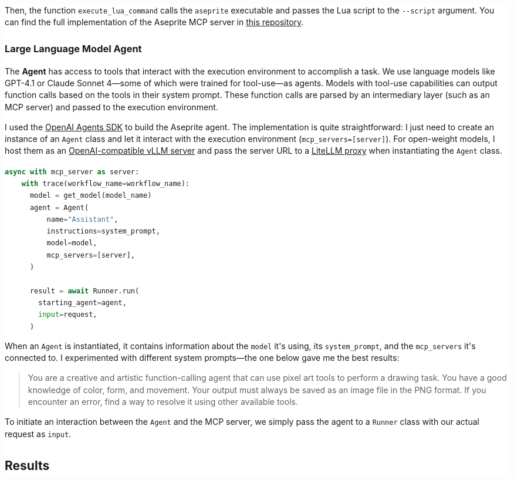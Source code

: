 Then, the function `execute_lua_command` calls the `aseprite` executable and passes the Lua script to the `--script` argument.
You can find the full implementation of the Aseprite MCP server in [this repository](https://github.com/ljvmiranda921/scratch/tree/master/2025-07-11-aseprite-mcp/aseprite_mcp).

### Large Language Model Agent

The **Agent** has access to tools that interact with the execution environment to accomplish a task.
We use language models like GPT-4.1 or Claude Sonnet 4&mdash;some of which were trained for tool-use&mdash;as agents.
Models with tool-use capabilities can output function calls based on the tools in their system prompt.
These function calls are parsed by an intermediary layer (such as an MCP server) and passed to the execution environment.

I used the [OpenAI Agents SDK](https://openai.github.io/openai-agents-python/) to build the Aseprite agent.
The implementation is quite straightforward: I just need to create an instance of an `Agent` class and let it interact with the execution environment (`mcp_servers=[server]`).
For open-weight models, I host them as an [OpenAI-compatible vLLM server](https://docs.vllm.ai/en/latest/serving/openai_compatible_server.html) and pass the server URL to a [LiteLLM proxy](https://docs.litellm.ai/docs/providers/openai_compatible) when instantiating the `Agent` class.

```python
async with mcp_server as server:
    with trace(workflow_name=workflow_name):
      model = get_model(model_name)
      agent = Agent(
          name="Assistant",
          instructions=system_prompt,
          model=model,
          mcp_servers=[server],
      )

      result = await Runner.run(
        starting_agent=agent, 
        input=request,
      )
```

When an `Agent` is instantiated, it contains information about the `model` it's using, its `system_prompt`, and the `mcp_servers` it's connected to.
I experimented with different system prompts&mdash;the one below gave me the best results:

> You are a creative and artistic function-calling agent that can use pixel art
> tools to perform a drawing task. You have a good knowledge of color, form, and
> movement.  Your output must always be saved as an image file in the PNG format.
> If you encounter an error, find a way to resolve it using other available tools.

To initiate an interaction between the `Agent` and the MCP server, we simply pass the agent to a `Runner` class with our actual request as `input`.

## Results


[^1]: Maybe instead of focusing on a domain (e.g. coding, general chat, graphic design) when developing and evaluating models, we focus on a certain profession or occupation (i.e., software developer, executive assistant, designer).